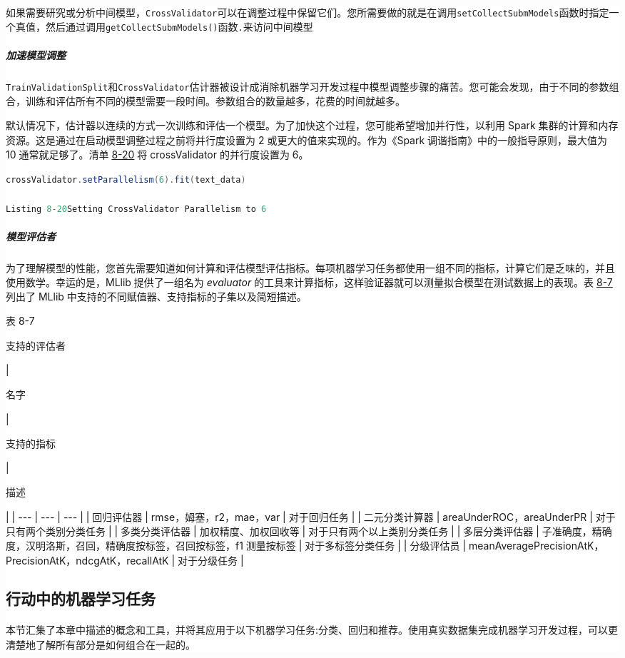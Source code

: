 如果需要研究或分析中间模型，`CrossValidator`可以在调整过程中保留它们。您所需要做的就是在调用`setCollectSubmModels`函数时指定一个真值，然后通过调用`getCollectSubmModels()`函数`.`来访问中间模型

##### 加速模型调整

`TrainValidationSplit`和`CrossValidator`估计器被设计成消除机器学习开发过程中模型调整步骤的痛苦。您可能会发现，由于不同的参数组合，训练和评估所有不同的模型需要一段时间。参数组合的数量越多，花费的时间就越多。

默认情况下，估计器以连续的方式一次训练和评估一个模型。为了加快这个过程，您可能希望增加并行性，以利用 Spark 集群的计算和内存资源。这是通过在启动模型调整过程之前将并行度设置为 2 或更大的值来实现的。作为《Spark 调谐指南》中的一般指导原则，最大值为 10 通常就足够了。清单 [8-20](#PC21) 将 crossValidator 的并行度设置为 6。

```scala
crossValidator.setParallelism(6).fit(text_data)

Listing 8-20Setting CrossValidator Parallelism to 6

```

##### 模型评估者

为了理解模型的性能，您首先需要知道如何计算和评估模型评估指标。每项机器学习任务都使用一组不同的指标，计算它们是乏味的，并且使用数学。幸运的是，MLlib 提供了一组名为 *evaluator* 的工具来计算指标，这样验证器就可以测量拟合模型在测试数据上的表现。表 [8-7](#Tab7) 列出了 MLlib 中支持的不同赋值器、支持指标的子集以及简短描述。

表 8-7

支持的评估者

<colgroup><col class="tcol1 align-left"> <col class="tcol2 align-left"> <col class="tcol3 align-left"></colgroup> 
| 

名字

 | 

支持的指标

 | 

描述

 |
| --- | --- | --- |
| 回归评估器 | rmse，姆塞，r2，mae，var | 对于回归任务 |
| 二元分类计算器 | areaUnderROC，areaUnderPR | 对于只有两个类别分类任务 |
| 多类分类评估器 | 加权精度、加权回收等 | 对于只有两个以上类别分类任务 |
| 多层分类评估器 | 子准确度，精确度，汉明洛斯，召回，精确度按标签，召回按标签，f1 测量按标签 | 对于多标签分类任务 |
| 分级评估员 | meanAveragePrecisionAtK，PrecisionAtK，ndcgAtK，recallAtK | 对于分级任务 |

## 行动中的机器学习任务

本节汇集了本章中描述的概念和工具，并将其应用于以下机器学习任务:分类、回归和推荐。使用真实数据集完成机器学习开发过程，可以更清楚地了解所有部分是如何组合在一起的。
